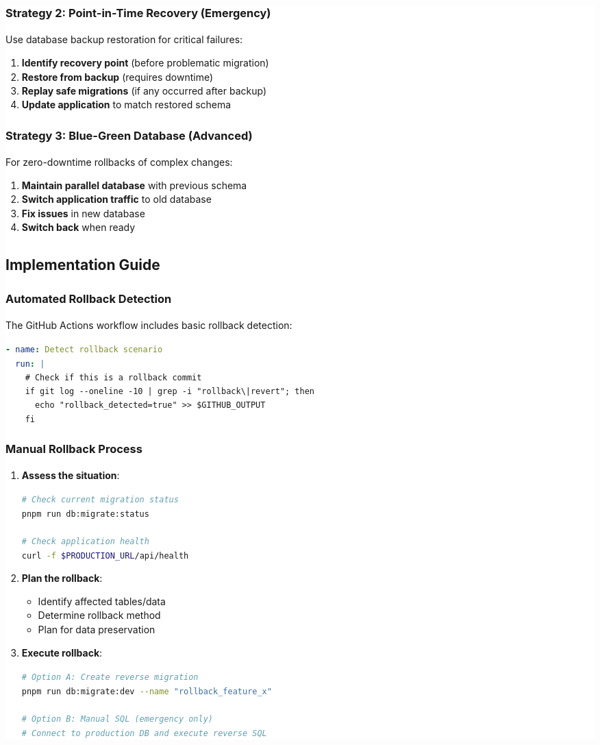 ### Strategy 2: Point-in-Time Recovery (Emergency)

Use database backup restoration for critical failures:

1. **Identify recovery point** (before problematic migration)
2. **Restore from backup** (requires downtime)
3. **Replay safe migrations** (if any occurred after backup)
4. **Update application** to match restored schema

### Strategy 3: Blue-Green Database (Advanced)

For zero-downtime rollbacks of complex changes:

1. **Maintain parallel database** with previous schema
2. **Switch application traffic** to old database
3. **Fix issues** in new database
4. **Switch back** when ready

## Implementation Guide

### Automated Rollback Detection

The GitHub Actions workflow includes basic rollback detection:

```yaml
- name: Detect rollback scenario
  run: |
    # Check if this is a rollback commit
    if git log --oneline -10 | grep -i "rollback\|revert"; then
      echo "rollback_detected=true" >> $GITHUB_OUTPUT
    fi
```

### Manual Rollback Process

1. **Assess the situation**:
   ```bash
   # Check current migration status
   pnpm run db:migrate:status
   
   # Check application health
   curl -f $PRODUCTION_URL/api/health
   ```

2. **Plan the rollback**:
   - Identify affected tables/data
   - Determine rollback method
   - Plan for data preservation

3. **Execute rollback**:
   ```bash
   # Option A: Create reverse migration
   pnpm run db:migrate:dev --name "rollback_feature_x"
   
   # Option B: Manual SQL (emergency only)
   # Connect to production DB and execute reverse SQL
   ```
